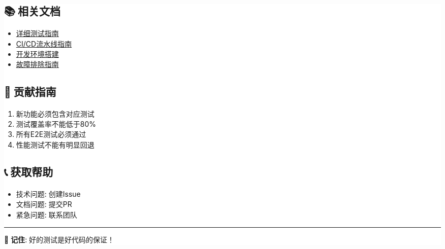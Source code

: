 ## 📚 相关文档

- [详细测试指南](./docs/testing-guide.md)
- [CI/CD流水线指南](./docs/ci-cd-guide.md)
- [开发环境搭建](./docs/development/README.md)
- [故障排除指南](./docs/troubleshooting.md)

## 🤝 贡献指南

1. 新功能必须包含对应测试
2. 测试覆盖率不能低于80%
3. 所有E2E测试必须通过
4. 性能测试不能有明显回退

## 📞 获取帮助

- 技术问题: 创建Issue
- 文档问题: 提交PR
- 紧急问题: 联系团队

---

🎯 **记住**: 好的测试是好代码的保证！